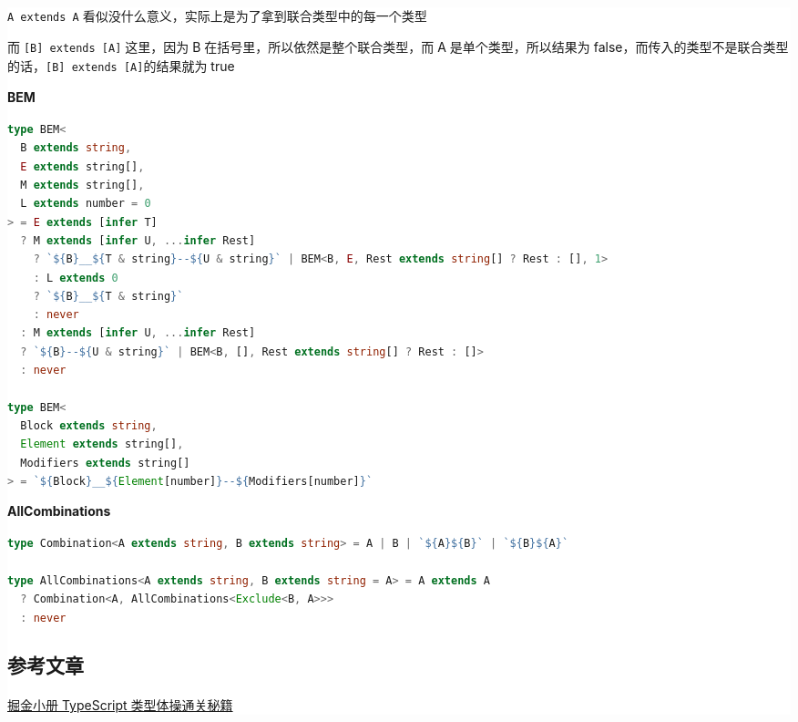 `A extends A` 看似没什么意义，实际上是为了拿到联合类型中的每一个类型

而 `[B] extends [A]` 这里，因为 B 在括号里，所以依然是整个联合类型，而 A 是单个类型，所以结果为 false，而传入的类型不是联合类型的话，`[B] extends [A]`的结果就为 true

**BEM**

```typescript
type BEM<
  B extends string,
  E extends string[],
  M extends string[],
  L extends number = 0
> = E extends [infer T]
  ? M extends [infer U, ...infer Rest]
    ? `${B}__${T & string}--${U & string}` | BEM<B, E, Rest extends string[] ? Rest : [], 1>
    : L extends 0
    ? `${B}__${T & string}`
    : never
  : M extends [infer U, ...infer Rest]
  ? `${B}--${U & string}` | BEM<B, [], Rest extends string[] ? Rest : []>
  : never

type BEM<
  Block extends string,
  Element extends string[],
  Modifiers extends string[]
> = `${Block}__${Element[number]}--${Modifiers[number]}`
```

**AllCombinations**

```typescript
type Combination<A extends string, B extends string> = A | B | `${A}${B}` | `${B}${A}`

type AllCombinations<A extends string, B extends string = A> = A extends A
  ? Combination<A, AllCombinations<Exclude<B, A>>>
  : never
```

## 参考文章

[掘金小册 TypeScript 类型体操通关秘籍](https://juejin.cn/book/7047524421182947366)


  [Key in keyof Obj]: Obj[Key]
  [Key in keyof Obj as Uppercase<Key & string>]: Obj[Key]